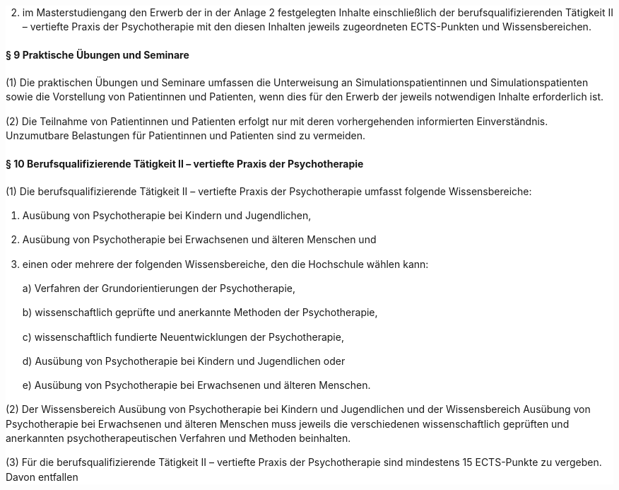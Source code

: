 
2.  im Masterstudiengang den Erwerb der in der Anlage 2 festgelegten
    Inhalte einschließlich der berufsqualifizierenden Tätigkeit II –
    vertiefte Praxis der Psychotherapie mit den diesen Inhalten jeweils
    zugeordneten ECTS-Punkten und Wissensbereichen.





#### § 9 Praktische Übungen und Seminare

(1) Die praktischen Übungen und Seminare umfassen die Unterweisung an
Simulationspatientinnen und Simulationspatienten sowie die Vorstellung
von Patientinnen und Patienten, wenn dies für den Erwerb der jeweils
notwendigen Inhalte erforderlich ist.

(2) Die Teilnahme von Patientinnen und Patienten erfolgt nur mit deren
vorhergehenden informierten Einverständnis. Unzumutbare Belastungen
für Patientinnen und Patienten sind zu vermeiden.


#### § 10 Berufsqualifizierende Tätigkeit II – vertiefte Praxis der Psychotherapie

(1) Die berufsqualifizierende Tätigkeit II – vertiefte Praxis der
Psychotherapie umfasst folgende Wissensbereiche:

1.  Ausübung von Psychotherapie bei Kindern und Jugendlichen,


2.  Ausübung von Psychotherapie bei Erwachsenen und älteren Menschen und


3.  einen oder mehrere der folgenden Wissensbereiche, den die Hochschule
    wählen kann:

    a)  Verfahren der Grundorientierungen der Psychotherapie,


    b)  wissenschaftlich geprüfte und anerkannte Methoden der Psychotherapie,


    c)  wissenschaftlich fundierte Neuentwicklungen der Psychotherapie,


    d)  Ausübung von Psychotherapie bei Kindern und Jugendlichen oder


    e)  Ausübung von Psychotherapie bei Erwachsenen und älteren Menschen.







(2) Der Wissensbereich Ausübung von Psychotherapie bei Kindern und
Jugendlichen und der Wissensbereich Ausübung von Psychotherapie bei
Erwachsenen und älteren Menschen muss jeweils die verschiedenen
wissenschaftlich geprüften und anerkannten psychotherapeutischen
Verfahren und Methoden beinhalten.

(3) Für die berufsqualifizierende Tätigkeit II – vertiefte Praxis der
Psychotherapie sind mindestens 15 ECTS-Punkte zu vergeben. Davon
entfallen
